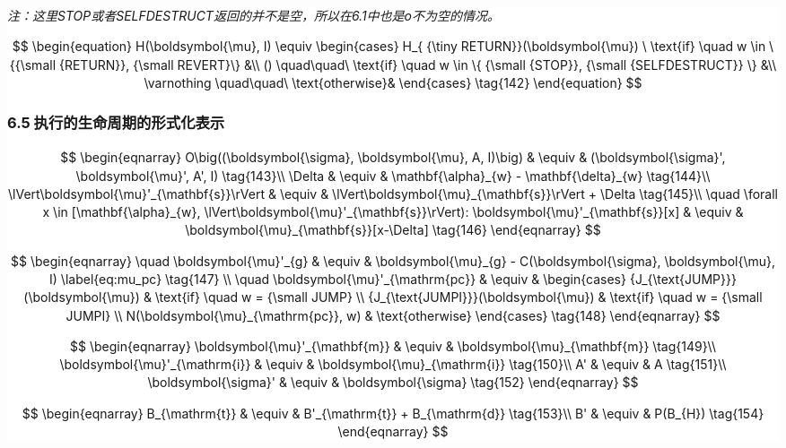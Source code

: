 *注：这里STOP或者SELFDESTRUCT返回的并不是空，所以在6.1中也是o不为空的情况。*

$$
\begin{equation}
H(\boldsymbol{\mu}, I) \equiv \begin{cases}
H_{ {\tiny RETURN}}(\boldsymbol{\mu}) \ \text{if} \quad w \in \{{\small {RETURN}}, {\small REVERT}\} &\\
() \quad\quad\ \text{if} \quad w \in \{ {\small {STOP}}, {\small {SELFDESTRUCT}} \} &\\
\varnothing \quad\quad\ \text{otherwise}&
\end{cases}
\tag{142}
\end{equation}
$$

### 6.5 执行的生命周期的形式化表示
$$
\begin{eqnarray}
O\big((\boldsymbol{\sigma}, \boldsymbol{\mu}, A, I)\big) & \equiv & (\boldsymbol{\sigma}', \boldsymbol{\mu}', A', I) \tag{143}\\
\Delta & \equiv & \mathbf{\alpha}_{w} - \mathbf{\delta}_{w} \tag{144}\\
\lVert\boldsymbol{\mu}'_{\mathbf{s}}\rVert & \equiv & \lVert\boldsymbol{\mu}_{\mathbf{s}}\rVert + \Delta \tag{145}\\
\quad \forall x \in [\mathbf{\alpha}_{w}, \lVert\boldsymbol{\mu}'_{\mathbf{s}}\rVert): \boldsymbol{\mu}'_{\mathbf{s}}[x] & \equiv & \boldsymbol{\mu}_{\mathbf{s}}[x-\Delta] \tag{146}
\end{eqnarray}
$$

$$
\begin{eqnarray}
\quad \boldsymbol{\mu}'_{g} & \equiv & \boldsymbol{\mu}_{g} - C(\boldsymbol{\sigma}, \boldsymbol{\mu}, I) \label{eq:mu_pc} \tag{147} \\
\quad \boldsymbol{\mu}'_{\mathrm{pc}} & \equiv & \begin{cases}
{J_{\text{JUMP}}}(\boldsymbol{\mu}) & \text{if} \quad w = {\small JUMP} \\
{J_{\text{JUMPI}}}(\boldsymbol{\mu}) & \text{if} \quad w = {\small JUMPI} \\
N(\boldsymbol{\mu}_{\mathrm{pc}}, w) & \text{otherwise}
\end{cases}
\tag{148}
\end{eqnarray}
$$

$$
\begin{eqnarray}
\boldsymbol{\mu}'_{\mathbf{m}} & \equiv & \boldsymbol{\mu}_{\mathbf{m}} \tag{149}\\
\boldsymbol{\mu}'_{\mathrm{i}} & \equiv & \boldsymbol{\mu}_{\mathrm{i}} \tag{150}\\
A' & \equiv & A \tag{151}\\
\boldsymbol{\sigma}' & \equiv & \boldsymbol{\sigma} \tag{152}
\end{eqnarray}
$$


$$
\begin{eqnarray}
B_{\mathrm{t}} & \equiv & B'_{\mathrm{t}} + B_{\mathrm{d}} \tag{153}\\
B' & \equiv & P(B_{H})
\tag{154}
\end{eqnarray}
$$
